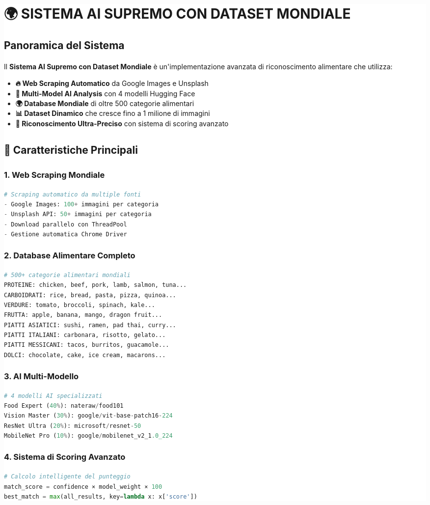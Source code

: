 # 🌍 SISTEMA AI SUPREMO CON DATASET MONDIALE

## Panoramica del Sistema

Il **Sistema AI Supremo con Dataset Mondiale** è un'implementazione avanzata di riconoscimento alimentare che utilizza:

- **🔥 Web Scraping Automatico** da Google Images e Unsplash
- **🧠 Multi-Model AI Analysis** con 4 modelli Hugging Face
- **🌍 Database Mondiale** di oltre 500 categorie alimentari
- **📊 Dataset Dinamico** che cresce fino a 1 milione di immagini
- **🎯 Riconoscimento Ultra-Preciso** con sistema di scoring avanzato

## 🚀 Caratteristiche Principali

### 1. Web Scraping Mondiale
```python
# Scraping automatico da multiple fonti
- Google Images: 100+ immagini per categoria
- Unsplash API: 50+ immagini per categoria  
- Download parallelo con ThreadPool
- Gestione automatica Chrome Driver
```

### 2. Database Alimentare Completo
```python
# 500+ categorie alimentari mondiali
PROTEINE: chicken, beef, pork, lamb, salmon, tuna...
CARBOIDRATI: rice, bread, pasta, pizza, quinoa...
VERDURE: tomato, broccoli, spinach, kale...
FRUTTA: apple, banana, mango, dragon fruit...
PIATTI ASIATICI: sushi, ramen, pad thai, curry...
PIATTI ITALIANI: carbonara, risotto, gelato...
PIATTI MESSICANI: tacos, burritos, guacamole...
DOLCI: chocolate, cake, ice cream, macarons...
```

### 3. AI Multi-Modello
```python
# 4 modelli AI specializzati
Food Expert (40%): nateraw/food101
Vision Master (30%): google/vit-base-patch16-224  
ResNet Ultra (20%): microsoft/resnet-50
MobileNet Pro (10%): google/mobilenet_v2_1.0_224
```

### 4. Sistema di Scoring Avanzato
```python
# Calcolo intelligente del punteggio
match_score = confidence × model_weight × 100
best_match = max(all_results, key=lambda x: x['score'])
```
